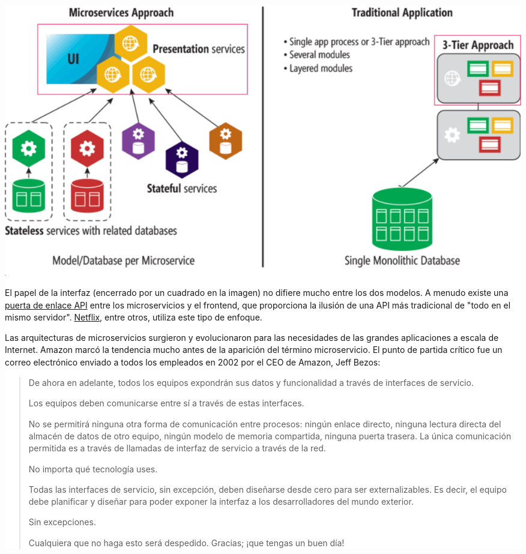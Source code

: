 ![](../../images/7/36.png)

El papel de la interfaz (encerrado por un cuadrado en la imagen) no difiere mucho entre los dos modelos. A menudo existe una [puerta de enlace API](http://microservices.io/patterns/apigateway) entre los microservicios y el frontend, que proporciona la ilusión de una API más tradicional de "todo en el mismo servidor".  [Netflix](https://medium.com/netflix-techblog/optimizing-the-netflix-api-5c9ac715cf19), entre otros, utiliza este tipo de enfoque.

Las arquitecturas de microservicios surgieron y evolucionaron para las necesidades de las grandes aplicaciones a escala de Internet. Amazon marcó la tendencia mucho antes de la aparición del término microservicio. El punto de partida crítico fue un correo electrónico enviado a todos los empleados en 2002 por el CEO de Amazon, Jeff Bezos:

> De ahora en adelante, todos los equipos expondrán sus datos y funcionalidad a través de interfaces de servicio.
>
> Los equipos deben comunicarse entre sí a través de estas interfaces.
>
> No se permitirá ninguna otra forma de comunicación entre procesos: ningún enlace directo, ninguna lectura directa del almacén de datos de otro equipo, ningún modelo de memoria compartida, ninguna puerta trasera. La única comunicación permitida es a través de llamadas de interfaz de servicio a través de la red.
>
> No importa qué tecnología uses.
>
> Todas las interfaces de servicio, sin excepción, deben diseñarse desde cero para ser externalizables. Es decir, el equipo debe planificar y diseñar para poder exponer la interfaz a los desarrolladores del mundo exterior.
>
> Sin excepciones.
>
> Cualquiera que no haga esto será despedido. Gracias; ¡que tengas un buen día!
